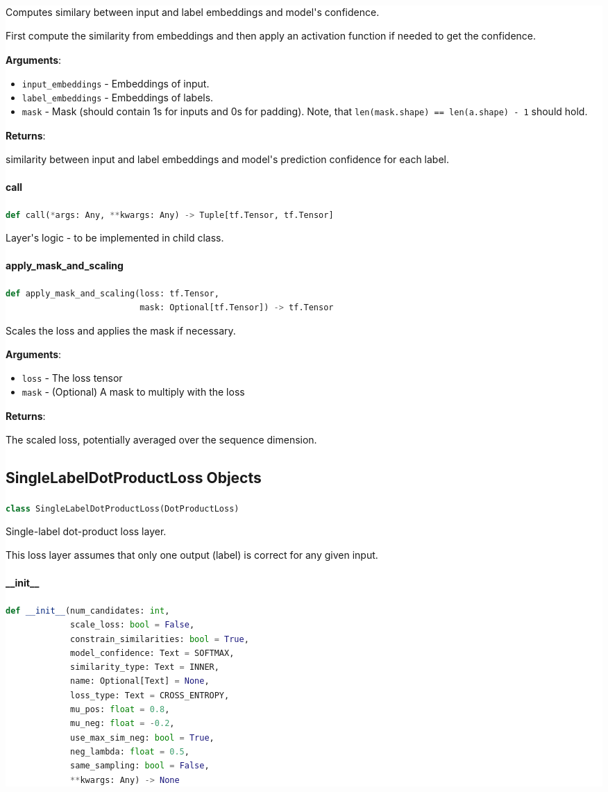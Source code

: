 Computes similary between input and label embeddings and model&#x27;s confidence.

First compute the similarity from embeddings and then apply an activation
function if needed to get the confidence.

**Arguments**:

- `input_embeddings` - Embeddings of input.
- `label_embeddings` - Embeddings of labels.
- `mask` - Mask (should contain 1s for inputs and 0s for padding). Note, that
  `len(mask.shape) == len(a.shape) - 1` should hold.
  

**Returns**:

  similarity between input and label embeddings and model&#x27;s prediction
  confidence for each label.

#### call

```python
def call(*args: Any, **kwargs: Any) -> Tuple[tf.Tensor, tf.Tensor]
```

Layer&#x27;s logic - to be implemented in child class.

#### apply\_mask\_and\_scaling

```python
def apply_mask_and_scaling(loss: tf.Tensor,
                           mask: Optional[tf.Tensor]) -> tf.Tensor
```

Scales the loss and applies the mask if necessary.

**Arguments**:

- `loss` - The loss tensor
- `mask` - (Optional) A mask to multiply with the loss
  

**Returns**:

  The scaled loss, potentially averaged over the sequence
  dimension.

## SingleLabelDotProductLoss Objects

```python
class SingleLabelDotProductLoss(DotProductLoss)
```

Single-label dot-product loss layer.

This loss layer assumes that only one output (label) is correct for any given input.

#### \_\_init\_\_

```python
def __init__(num_candidates: int,
             scale_loss: bool = False,
             constrain_similarities: bool = True,
             model_confidence: Text = SOFTMAX,
             similarity_type: Text = INNER,
             name: Optional[Text] = None,
             loss_type: Text = CROSS_ENTROPY,
             mu_pos: float = 0.8,
             mu_neg: float = -0.2,
             use_max_sim_neg: bool = True,
             neg_lambda: float = 0.5,
             same_sampling: bool = False,
             **kwargs: Any) -> None
```

